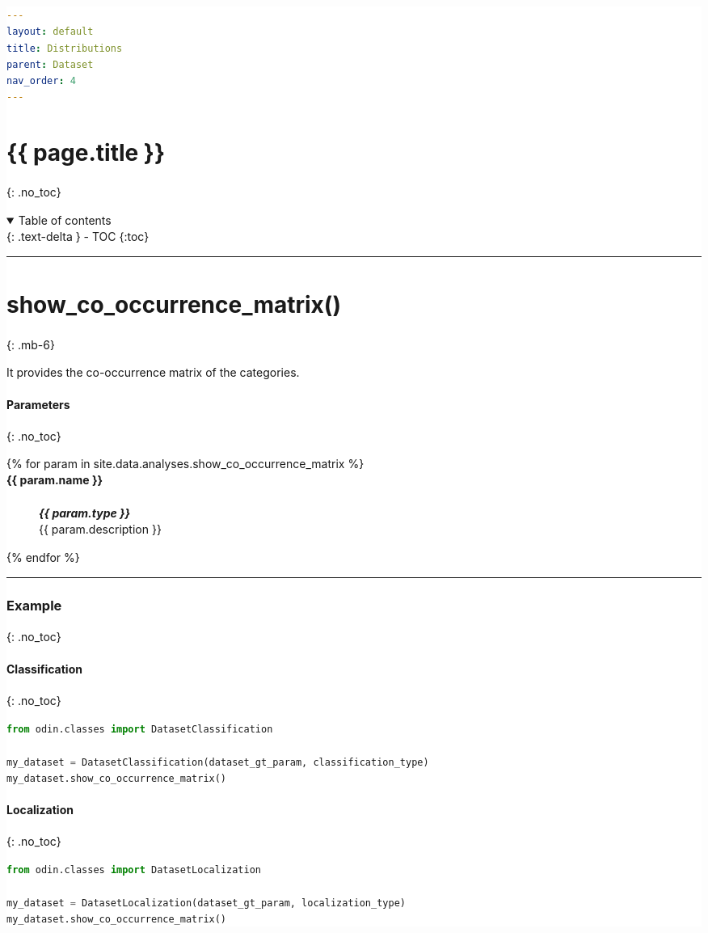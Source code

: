 ```yaml
---
layout: default
title: Distributions
parent: Dataset
nav_order: 4
---
```


# {{ page.title }}
{: .no_toc}

<details open markdown="block">
  <summary>
    Table of contents
  </summary>
  {: .text-delta }
- TOC
{:toc}
</details>

<hr>

# show_co_occurrence_matrix()
{: .mb-6}

It provides the co-occurrence matrix of the categories.

#### Parameters
{: .no_toc}
<dl>
  {% for param in site.data.analyses.show_co_occurrence_matrix %}

  <dt><strong>{{ param.name }}</strong></dt>
  <dd><br><b><i>{{ param.type }}</i></b></dd><dd>{{ param.description }}</dd>

  {% endfor %}
</dl>

<hr>

### Example
{: .no_toc}
#### Classification
{: .no_toc}
```py
from odin.classes import DatasetClassification

my_dataset = DatasetClassification(dataset_gt_param, classification_type)
my_dataset.show_co_occurrence_matrix()
```
#### Localization
{: .no_toc}
```py
from odin.classes import DatasetLocalization

my_dataset = DatasetLocalization(dataset_gt_param, localization_type)
my_dataset.show_co_occurrence_matrix()
```
